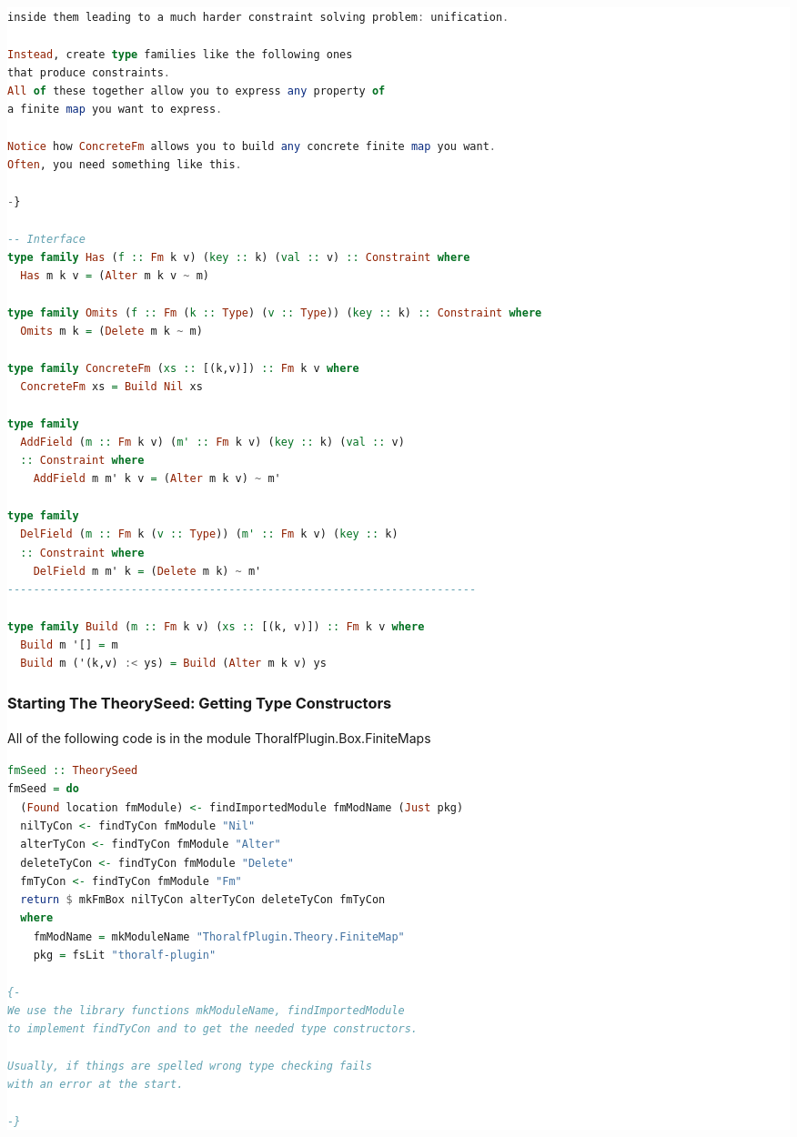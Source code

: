 ```haskell
inside them leading to a much harder constraint solving problem: unification.

Instead, create type families like the following ones
that produce constraints.
All of these together allow you to express any property of 
a finite map you want to express.

Notice how ConcreteFm allows you to build any concrete finite map you want.
Often, you need something like this.

-}

-- Interface
type family Has (f :: Fm k v) (key :: k) (val :: v) :: Constraint where
  Has m k v = (Alter m k v ~ m)

type family Omits (f :: Fm (k :: Type) (v :: Type)) (key :: k) :: Constraint where
  Omits m k = (Delete m k ~ m)

type family ConcreteFm (xs :: [(k,v)]) :: Fm k v where
  ConcreteFm xs = Build Nil xs

type family
  AddField (m :: Fm k v) (m' :: Fm k v) (key :: k) (val :: v)
  :: Constraint where
    AddField m m' k v = (Alter m k v) ~ m'

type family
  DelField (m :: Fm k (v :: Type)) (m' :: Fm k v) (key :: k)
  :: Constraint where
    DelField m m' k = (Delete m k) ~ m'
------------------------------------------------------------------------

type family Build (m :: Fm k v) (xs :: [(k, v)]) :: Fm k v where
  Build m '[] = m
  Build m ('(k,v) :< ys) = Build (Alter m k v) ys
```

### Starting The TheorySeed: Getting Type Constructors

All of the following code is in the module
ThoralfPlugin.Box.FiniteMaps

```haskell
fmSeed :: TheorySeed
fmSeed = do
  (Found location fmModule) <- findImportedModule fmModName (Just pkg)
  nilTyCon <- findTyCon fmModule "Nil"
  alterTyCon <- findTyCon fmModule "Alter"
  deleteTyCon <- findTyCon fmModule "Delete"
  fmTyCon <- findTyCon fmModule "Fm"
  return $ mkFmBox nilTyCon alterTyCon deleteTyCon fmTyCon
  where
    fmModName = mkModuleName "ThoralfPlugin.Theory.FiniteMap"
    pkg = fsLit "thoralf-plugin"

{-
We use the library functions mkModuleName, findImportedModule
to implement findTyCon and to get the needed type constructors.

Usually, if things are spelled wrong type checking fails
with an error at the start.

-}
```